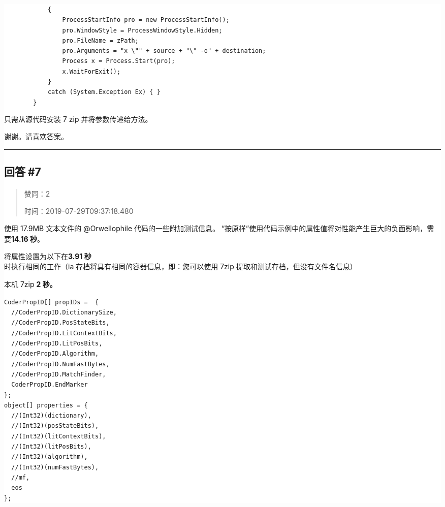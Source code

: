 ```
            {
                ProcessStartInfo pro = new ProcessStartInfo();
                pro.WindowStyle = ProcessWindowStyle.Hidden;
                pro.FileName = zPath;
                pro.Arguments = "x \"" + source + "\" -o" + destination;
                Process x = Process.Start(pro);
                x.WaitForExit();
            }
            catch (System.Exception Ex) { }
        } 
```

只需从源代码安装 7 zip 并将参数传递给方法。

谢谢。请喜欢答案。

* * *

## 回答 #7

> 赞同：2
> 
> 时间：2019-07-29T09:37:18.480

使用 17.9MB 文本文件的 @Orwellophile 代码的一些附加测试信息。
“按原样”使用代码示例中的属性值将对性能产生巨大的负面影响，需要**14.16 秒**。

将属性设置为以下在**3.91 秒**时执行相同的工作（ia 存档将具有相同的容器信息，即：您可以使用 7zip 提取和测试存档，但没有文件名信息）

本机 7zip **2 秒。**

```
CoderPropID[] propIDs =  {
  //CoderPropID.DictionarySize,
  //CoderPropID.PosStateBits,
  //CoderPropID.LitContextBits,
  //CoderPropID.LitPosBits,
  //CoderPropID.Algorithm,
  //CoderPropID.NumFastBytes,
  //CoderPropID.MatchFinder,
  CoderPropID.EndMarker
};
object[] properties = {
  //(Int32)(dictionary),
  //(Int32)(posStateBits),
  //(Int32)(litContextBits),
  //(Int32)(litPosBits),
  //(Int32)(algorithm),
  //(Int32)(numFastBytes),
  //mf,
  eos
}; 
```
